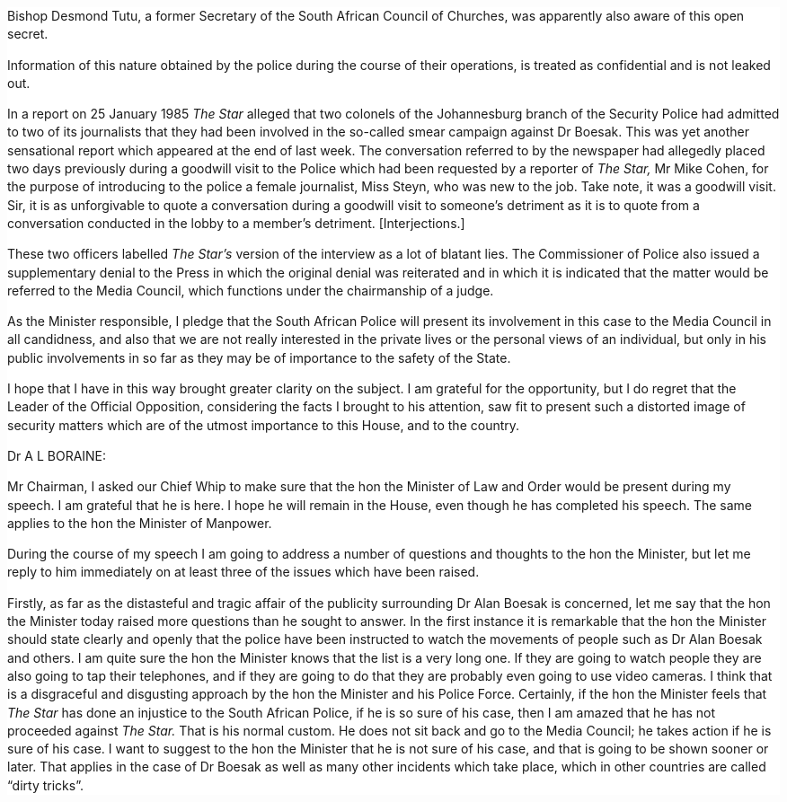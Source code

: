 <p>Bishop Desmond Tutu, a former Secretary of the South African Council of Churches, was apparently also aware of this open secret.</p>

<p>Information of this nature obtained by the police during the course of their operations, is treated as confidential and is not leaked out.</p>

<p>In a report on 25 January 1985 <i>The Star</i> alleged that two colonels of the Johannesburg branch of the Security Police had admitted to two of its journalists that they had been involved in the so-called smear campaign against Dr Boesak. This was yet another sensational report which appeared at the end of last week. The conversation referred to by the newspaper had allegedly placed two days previously during a goodwill visit to the Police which had been requested by a reporter of <i>The Star,</i> Mr Mike Cohen, for the purpose of introducing to the police a female journalist, Miss Steyn, who was new to the job. Take note, it was a goodwill visit. Sir, it is as unforgivable to quote a conversation during a goodwill visit to someone&#x2019;s detriment as it is to quote from a conversation conducted in the lobby to a member&#x2019;s detriment. [Interjections.]</p>

<p>These two officers labelled <i>The Star&#x2019;s</i> version of the interview as a lot of blatant lies. The Commissioner of Police also issued a supplementary denial to the Press in which the original denial was reiterated and in which it is indicated that the matter would be referred to the Media Council, which functions under the chairmanship of a judge.</p>

<p>As the Minister responsible, I pledge that the South African Police will present its involvement in this case to the Media Council in all candidness, and also that we are not really interested in the private lives or the personal views of an individual, but only in his public involvements in so far as they may be of importance to the safety of the State.</p>

<p>I hope that I have in this way brought greater clarity on the subject. I am grateful for the opportunity, but I do regret that the Leader of the Official Opposition, considering the facts I brought to his attention, saw fit to present such a distorted image of security matters which are of the utmost importance to this House, and to the country.</p>

</speech>

<speech by="#boraine">

<from>Dr <person refersTo="hansard_za">A L BORAINE</person>:</from>

<p>Mr Chairman, I asked our Chief Whip to make sure that the hon the Minister of Law and Order would be present during my speech. I am grateful that he is here. I hope he will remain in the House, even though he has completed his speech. The same applies to the hon the Minister of Manpower.</p>

<p>During the course of my speech I am going to address a number of questions and thoughts to the hon the Minister, but let me <span class="col_257-258" refersTo="page_0173"/>reply to him immediately on at least three of the issues which have been raised.</p>

<p>Firstly, as far as the distasteful and tragic affair of the publicity surrounding Dr Alan Boesak is concerned, let me say that the hon the Minister today raised more questions than he sought to answer. In the first instance it is remarkable that the hon the Minister should state clearly and openly that the police have been instructed to watch the movements of people such as Dr Alan Boesak and others. I am quite sure the hon the Minister knows that the list is a very long one. If they are going to watch people they are also going to tap their telephones, and if they are going to do that they are probably even going to use video cameras. I think that is a disgraceful and disgusting approach by the hon the Minister and his Police Force. Certainly, if the hon the Minister feels that <i>The Star</i> has done an injustice to the South African Police, if he is so sure of his case, then I am amazed that he has not proceeded against <i>The Star.</i> That is his normal custom. He does not sit back and go to the Media Council; he takes action if he is sure of his case. I want to suggest to the hon the Minister that he is not sure of his case, and that is going to be shown sooner or later. That applies in the case of Dr Boesak as well as many other incidents which take place, which in other countries are called &#x201C;dirty tricks&#x201D;.</p>
